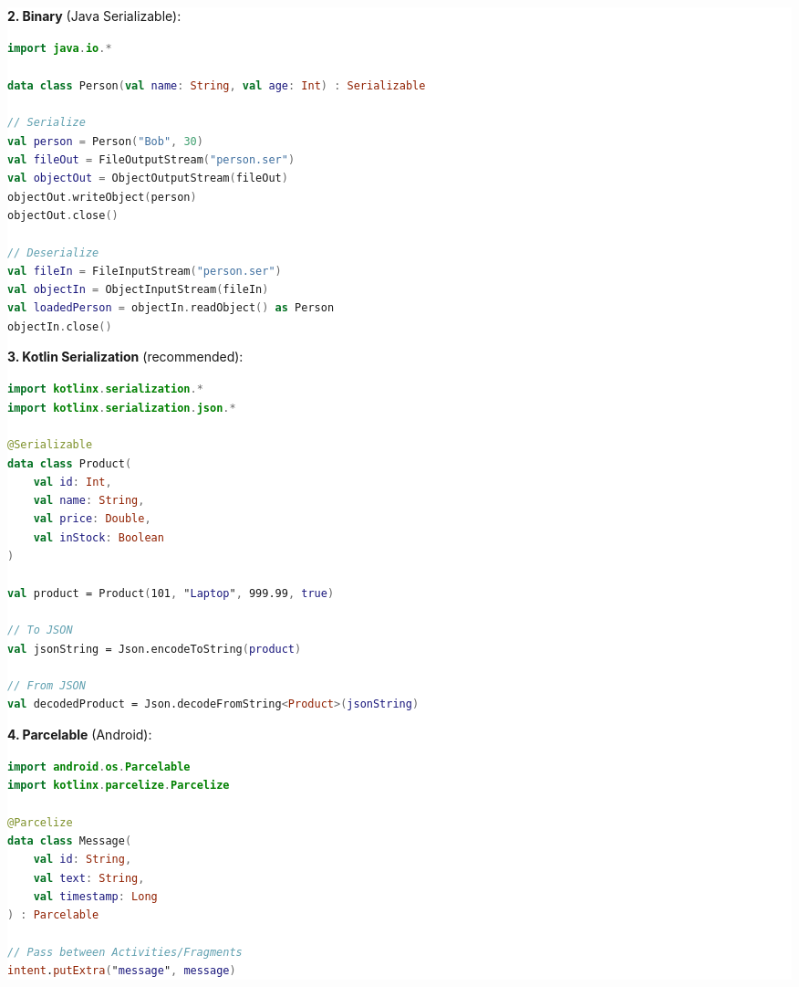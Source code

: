 **2. Binary** (Java Serializable):
```kotlin
import java.io.*

data class Person(val name: String, val age: Int) : Serializable

// Serialize
val person = Person("Bob", 30)
val fileOut = FileOutputStream("person.ser")
val objectOut = ObjectOutputStream(fileOut)
objectOut.writeObject(person)
objectOut.close()

// Deserialize
val fileIn = FileInputStream("person.ser")
val objectIn = ObjectInputStream(fileIn)
val loadedPerson = objectIn.readObject() as Person
objectIn.close()
```

**3. Kotlin Serialization** (recommended):
```kotlin
import kotlinx.serialization.*
import kotlinx.serialization.json.*

@Serializable
data class Product(
    val id: Int,
    val name: String,
    val price: Double,
    val inStock: Boolean
)

val product = Product(101, "Laptop", 999.99, true)

// To JSON
val jsonString = Json.encodeToString(product)

// From JSON
val decodedProduct = Json.decodeFromString<Product>(jsonString)
```

**4. Parcelable** (Android):
```kotlin
import android.os.Parcelable
import kotlinx.parcelize.Parcelize

@Parcelize
data class Message(
    val id: String,
    val text: String,
    val timestamp: Long
) : Parcelable

// Pass between Activities/Fragments
intent.putExtra("message", message)
```
